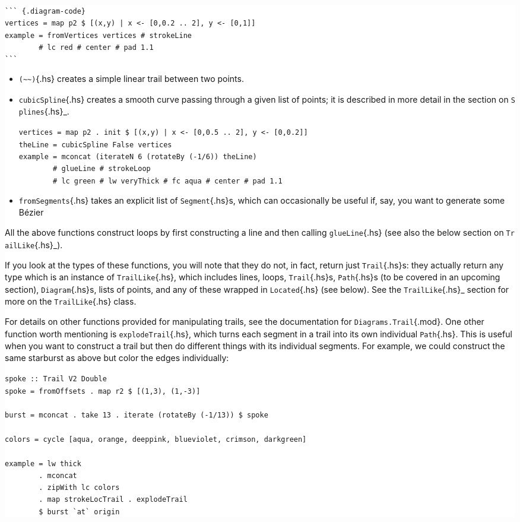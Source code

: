     ``` {.diagram-code}
    vertices = map p2 $ [(x,y) | x <- [0,0.2 .. 2], y <- [0,1]]
    example = fromVertices vertices # strokeLine
            # lc red # center # pad 1.1
    ```

-   `(~~)`{.hs} creates a simple linear trail between two points.
-   `cubicSpline`{.hs} creates a smooth curve passing through a given
    list of points; it is described in more detail in the section on
    `Splines`{.hs}\_.

    ``` {.diagram-code}
    vertices = map p2 . init $ [(x,y) | x <- [0,0.5 .. 2], y <- [0,0.2]]
    theLine = cubicSpline False vertices
    example = mconcat (iterateN 6 (rotateBy (-1/6)) theLine)
            # glueLine # strokeLoop
            # lc green # lw veryThick # fc aqua # center # pad 1.1
    ```

-   `fromSegments`{.hs} takes an explicit list of `Segment`{.hs}s, which
    can occasionally be useful if, say, you want to generate some Bézier

All the above functions construct loops by first constructing a line and
then calling `glueLine`{.hs} (see also the below section on
`TrailLike`{.hs}\_).

If you look at the types of these functions, you will note that they do
not, in fact, return just `Trail`{.hs}s: they actually return any type
which is an instance of `TrailLike`{.hs}, which includes lines, loops,
`Trail`{.hs}s, `Path`{.hs}s (to be covered in an upcoming section),
`Diagram`{.hs}s, lists of points, and any of these wrapped in
`Located`{.hs} (see below). See the `TrailLike`{.hs}\_ section for more
on the `TrailLike`{.hs} class.

For details on other functions provided for manipulating trails, see the
documentation for `Diagrams.Trail`{.mod}. One other function worth
mentioning is `explodeTrail`{.hs}, which turns each segment in a trail
into its own individual `Path`{.hs}. This is useful when you want to
construct a trail but then do different things with its individual
segments. For example, we could construct the same starburst as above
but color the edges individually:

``` {.diagram-code}
spoke :: Trail V2 Double
spoke = fromOffsets . map r2 $ [(1,3), (1,-3)]

burst = mconcat . take 13 . iterate (rotateBy (-1/13)) $ spoke

colors = cycle [aqua, orange, deeppink, blueviolet, crimson, darkgreen]

example = lw thick
        . mconcat
        . zipWith lc colors
        . map strokeLocTrail . explodeTrail
        $ burst `at` origin
```
